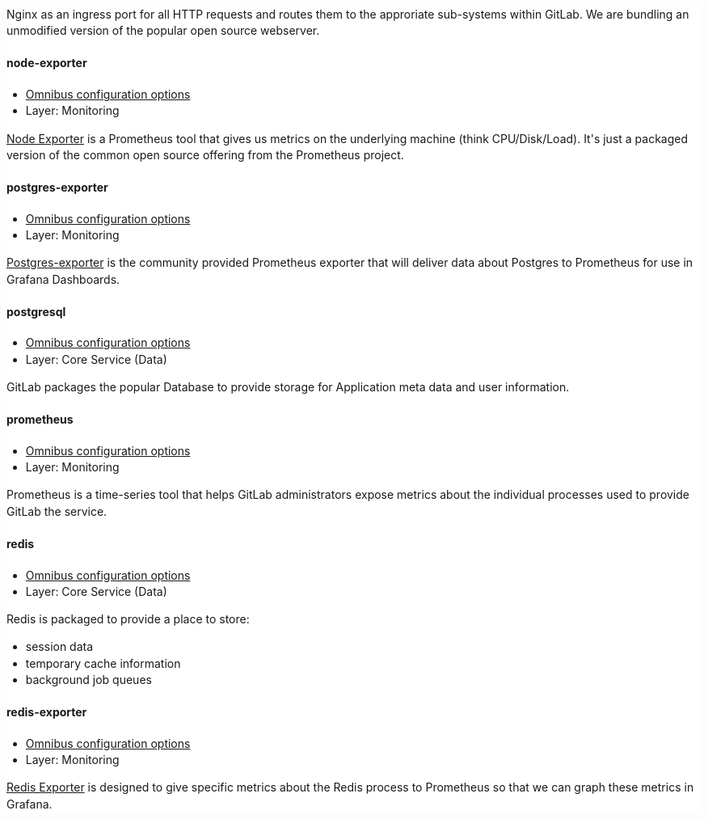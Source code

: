 Nginx as an ingress port for all HTTP requests and routes them to the approriate sub-systems within GitLab. We are bundling an unmodified version of the popular open source webserver.

#### node-exporter

- [Omnibus configuration options](https://docs.gitlab.com/ee/administration/monitoring/prometheus/node_exporter.html)
- Layer: Monitoring

[Node Exporter](https://github.com/prometheus/node_exporter) is a Prometheus tool that gives us metrics on the underlying machine (think CPU/Disk/Load). It's just a packaged version of the common open source offering from the Prometheus project.

#### postgres-exporter

- [Omnibus configuration options](https://docs.gitlab.com/ee/administration/monitoring/prometheus/postgres_exporter.html)
- Layer: Monitoring

[Postgres-exporter](https://github.com/wrouesnel/postgres_exporter) is the community provided Prometheus exporter that will deliver data about Postgres to Prometheus for use in Grafana Dashboards.

#### postgresql

- [Omnibus configuration options](https://docs.gitlab.com/omnibus/settings/database.html)
- Layer: Core Service (Data)

GitLab packages the popular Database to provide storage for Application meta data and user information.

#### prometheus

- [Omnibus configuration options](https://docs.gitlab.com/ee/administration/monitoring/prometheus/)
- Layer: Monitoring

Prometheus is a time-series tool that helps GitLab administrators expose metrics about the individual processes used to provide GitLab the service.

#### redis

- [Omnibus configuration options](https://docs.gitlab.com/omnibus/settings/redis.html)
- Layer: Core Service (Data)

Redis is packaged to provide a place to store:

- session data
- temporary cache information
- background job queues

#### redis-exporter

- [Omnibus configuration options](https://docs.gitlab.com/ee/administration/monitoring/prometheus/redis_exporter.html)
- Layer: Monitoring

[Redis Exporter](https://github.com/oliver006/redis_exporter) is designed to give specific metrics about the Redis process to Prometheus so that we can graph these metrics in Grafana.
